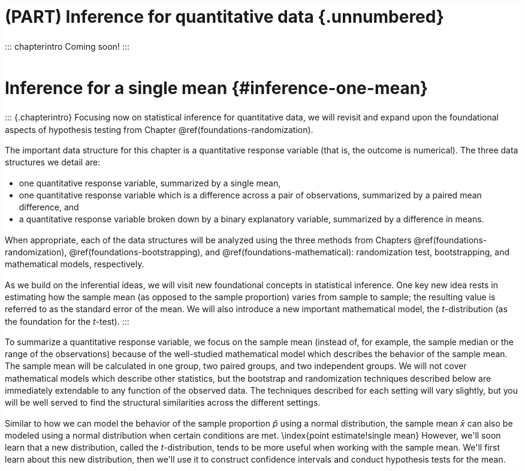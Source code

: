 # (PART) Inference for quantitative data {.unnumbered}




::: chapterintro
Coming soon!
:::









# Inference for a single mean {#inference-one-mean}


::: {.chapterintro}
Focusing now on statistical inference for quantitative data, we will revisit and expand upon the foundational aspects of hypothesis testing from Chapter \@ref(foundations-randomization).

The important data structure for this chapter is a quantitative response variable (that is, the outcome is numerical).
The three data structures we detail are: 
  
* one quantitative response variable, summarized by a single mean,
* one quantitative response variable which is a difference across a pair of observations, summarized by a paired mean difference, and 
* a quantitative response variable broken down by a binary explanatory variable, summarized by a difference in means.

When appropriate, each of the data structures will be analyzed using the three methods from Chapters \@ref(foundations-randomization), \@ref(foundations-bootstrapping), and \@ref(foundations-mathematical): randomization test, bootstrapping, and mathematical models, respectively.

As we build on the inferential ideas, we will visit new foundational concepts in statistical inference.  One key new idea rests in estimating how the sample mean (as opposed to the sample proportion) varies from sample to sample; the resulting value is referred to as the standard error of the mean.  We will also introduce a new important mathematical model, the $t$-distribution (as the foundation for the $t$-test).
:::


To summarize a quantitative response variable, we focus on the sample mean (instead of, for example, the sample median or the range of the observations) because of the well-studied mathematical model which describes the behavior of the sample mean.
The sample mean will be calculated in one group, two paired groups, and two independent groups. We will not cover mathematical models which describe other statistics, but the bootstrap and randomization techniques described below are immediately extendable to any function of the observed data. 
The techniques described for each setting will vary slightly, but you will be well served to find the structural similarities across the different settings.

Similar to how we can model the behavior of the sample proportion $\hat{p}$ using a normal distribution, the sample mean $\bar{x}$ can also be modeled using a normal distribution when certain conditions are met.
\index{point estimate!single mean} However, we'll soon learn that a new distribution, called the $t$-distribution, tends to be more useful when working with the sample mean.
We'll first learn about this new distribution, then we'll use it to construct confidence intervals and conduct hypothesis tests for the mean.
